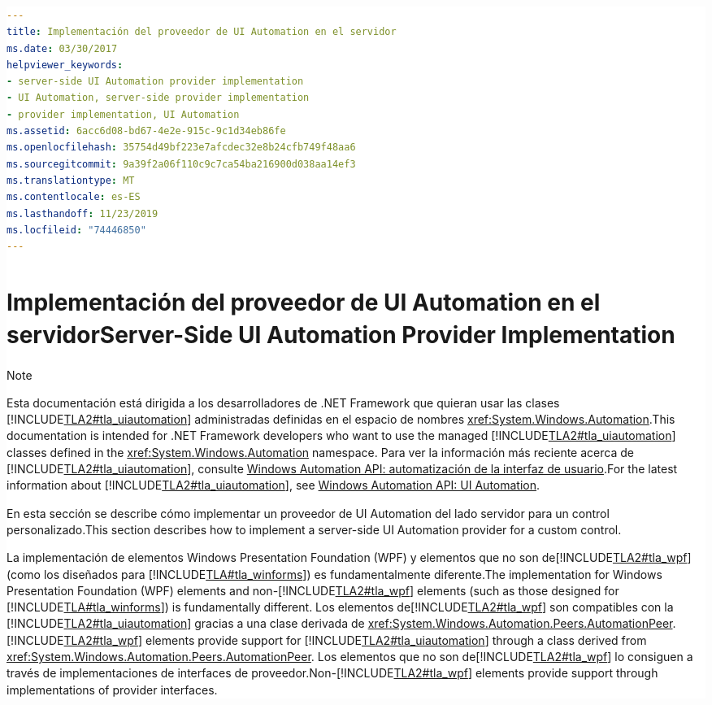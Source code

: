 ```yaml
---
title: Implementación del proveedor de UI Automation en el servidor
ms.date: 03/30/2017
helpviewer_keywords:
- server-side UI Automation provider implementation
- UI Automation, server-side provider implementation
- provider implementation, UI Automation
ms.assetid: 6acc6d08-bd67-4e2e-915c-9c1d34eb86fe
ms.openlocfilehash: 35754d49bf223e7afcdec32e8b24cfb749f48aa6
ms.sourcegitcommit: 9a39f2a06f110c9c7ca54ba216900d038aa14ef3
ms.translationtype: MT
ms.contentlocale: es-ES
ms.lasthandoff: 11/23/2019
ms.locfileid: "74446850"
---
```

# <a name="server-side-ui-automation-provider-implementation"></a><span data-ttu-id="1e8d2-102">Implementación del proveedor de UI Automation en el servidor</span><span class="sxs-lookup"><span data-stu-id="1e8d2-102">Server-Side UI Automation Provider Implementation</span></span>

> [!NOTE]
> <span data-ttu-id="1e8d2-103">Esta documentación está dirigida a los desarrolladores de .NET Framework que quieran usar las clases [!INCLUDE[TLA2#tla_uiautomation](../../../includes/tla2sharptla-uiautomation-md.md)] administradas definidas en el espacio de nombres <xref:System.Windows.Automation>.</span><span class="sxs-lookup"><span data-stu-id="1e8d2-103">This documentation is intended for .NET Framework developers who want to use the managed [!INCLUDE[TLA2#tla_uiautomation](../../../includes/tla2sharptla-uiautomation-md.md)] classes defined in the <xref:System.Windows.Automation> namespace.</span></span> <span data-ttu-id="1e8d2-104">Para ver la información más reciente acerca de [!INCLUDE[TLA2#tla_uiautomation](../../../includes/tla2sharptla-uiautomation-md.md)], consulte [Windows Automation API: automatización de la interfaz de usuario](/windows/win32/winauto/entry-uiauto-win32).</span><span class="sxs-lookup"><span data-stu-id="1e8d2-104">For the latest information about [!INCLUDE[TLA2#tla_uiautomation](../../../includes/tla2sharptla-uiautomation-md.md)], see [Windows Automation API: UI Automation](/windows/win32/winauto/entry-uiauto-win32).</span></span>

<span data-ttu-id="1e8d2-105">En esta sección se describe cómo implementar un proveedor de UI Automation del lado servidor para un control personalizado.</span><span class="sxs-lookup"><span data-stu-id="1e8d2-105">This section describes how to implement a server-side UI Automation provider for a custom control.</span></span>

<span data-ttu-id="1e8d2-106">La implementación de elementos Windows Presentation Foundation (WPF) y elementos que no son de[!INCLUDE[TLA2#tla_wpf](../../../includes/tla2sharptla-wpf-md.md)] (como los diseñados para [!INCLUDE[TLA#tla_winforms](../../../includes/tlasharptla-winforms-md.md)]) es fundamentalmente diferente.</span><span class="sxs-lookup"><span data-stu-id="1e8d2-106">The implementation for Windows Presentation Foundation (WPF) elements and non-[!INCLUDE[TLA2#tla_wpf](../../../includes/tla2sharptla-wpf-md.md)] elements (such as those designed for [!INCLUDE[TLA#tla_winforms](../../../includes/tlasharptla-winforms-md.md)]) is fundamentally different.</span></span> <span data-ttu-id="1e8d2-107">Los elementos de[!INCLUDE[TLA2#tla_wpf](../../../includes/tla2sharptla-wpf-md.md)] son compatibles con la [!INCLUDE[TLA2#tla_uiautomation](../../../includes/tla2sharptla-uiautomation-md.md)] gracias a una clase derivada de <xref:System.Windows.Automation.Peers.AutomationPeer>.</span><span class="sxs-lookup"><span data-stu-id="1e8d2-107">[!INCLUDE[TLA2#tla_wpf](../../../includes/tla2sharptla-wpf-md.md)] elements provide support for [!INCLUDE[TLA2#tla_uiautomation](../../../includes/tla2sharptla-uiautomation-md.md)] through a class derived from <xref:System.Windows.Automation.Peers.AutomationPeer>.</span></span> <span data-ttu-id="1e8d2-108">Los elementos que no son de[!INCLUDE[TLA2#tla_wpf](../../../includes/tla2sharptla-wpf-md.md)] lo consiguen a través de implementaciones de interfaces de proveedor.</span><span class="sxs-lookup"><span data-stu-id="1e8d2-108">Non-[!INCLUDE[TLA2#tla_wpf](../../../includes/tla2sharptla-wpf-md.md)] elements provide support through implementations of provider interfaces.</span></span>
